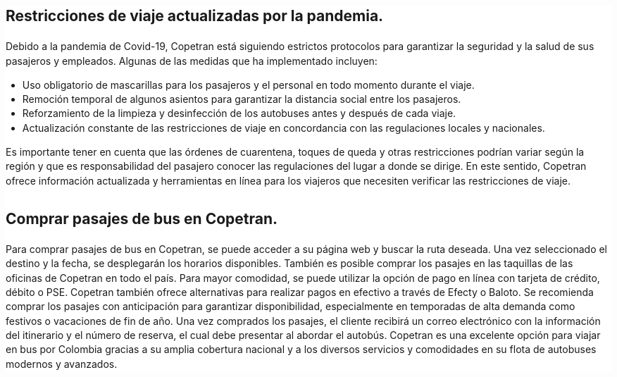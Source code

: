 ## Restricciones de viaje actualizadas por la pandemia.

Debido a la pandemia de Covid-19, Copetran está siguiendo estrictos protocolos para garantizar la seguridad y la salud de sus pasajeros y empleados. Algunas de las medidas que ha implementado incluyen:

- Uso obligatorio de mascarillas para los pasajeros y el personal en todo momento durante el viaje.
- Remoción temporal de algunos asientos para garantizar la distancia social entre los pasajeros.
- Reforzamiento de la limpieza y desinfección de los autobuses antes y después de cada viaje.
- Actualización constante de las restricciones de viaje en concordancia con las regulaciones locales y nacionales.

Es importante tener en cuenta que las órdenes de cuarentena, toques de queda y otras restricciones podrían variar según la región y que es responsabilidad del pasajero conocer las regulaciones del lugar a donde se dirige. En este sentido, Copetran ofrece información actualizada y herramientas en línea para los viajeros que necesiten verificar las restricciones de viaje.

## Comprar pasajes de bus en Copetran.

Para comprar pasajes de bus en Copetran, se puede acceder a su página web y buscar la ruta deseada. Una vez seleccionado el destino y la fecha, se desplegarán los horarios disponibles. También es posible comprar los pasajes en las taquillas de las oficinas de Copetran en todo el país. Para mayor comodidad, se puede utilizar la opción de pago en línea con tarjeta de crédito, débito o PSE. Copetran también ofrece alternativas para realizar pagos en efectivo a través de Efecty o Baloto. Se recomienda comprar los pasajes con anticipación para garantizar disponibilidad, especialmente en temporadas de alta demanda como festivos o vacaciones de fin de año. Una vez comprados los pasajes, el cliente recibirá un correo electrónico con la información del itinerario y el número de reserva, el cual debe presentar al abordar el autobús. Copetran es una excelente opción para viajar en bus por Colombia gracias a su amplia cobertura nacional y a los diversos servicios y comodidades en su flota de autobuses modernos y avanzados.